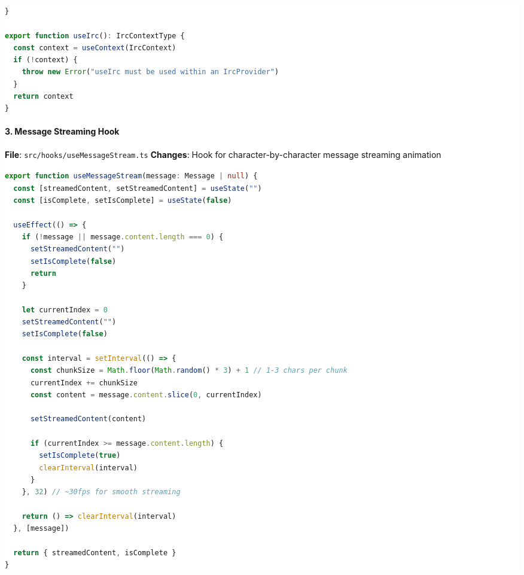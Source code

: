 ```typescript
}

export function useIrc(): IrcContextType {
  const context = useContext(IrcContext)
  if (!context) {
    throw new Error("useIrc must be used within an IrcProvider")
  }
  return context
}
```

#### 3. Message Streaming Hook

**File**: `src/hooks/useMessageStream.ts`
**Changes**: Hook for character-by-character message streaming animation

```typescript
export function useMessageStream(message: Message | null) {
  const [streamedContent, setStreamedContent] = useState("")
  const [isComplete, setIsComplete] = useState(false)

  useEffect(() => {
    if (!message || message.content.length === 0) {
      setStreamedContent("")
      setIsComplete(false)
      return
    }

    let currentIndex = 0
    setStreamedContent("")
    setIsComplete(false)

    const interval = setInterval(() => {
      const chunkSize = Math.floor(Math.random() * 3) + 1 // 1-3 chars per chunk
      currentIndex += chunkSize
      const content = message.content.slice(0, currentIndex)

      setStreamedContent(content)

      if (currentIndex >= message.content.length) {
        setIsComplete(true)
        clearInterval(interval)
      }
    }, 32) // ~30fps for smooth streaming

    return () => clearInterval(interval)
  }, [message])

  return { streamedContent, isComplete }
}
```

